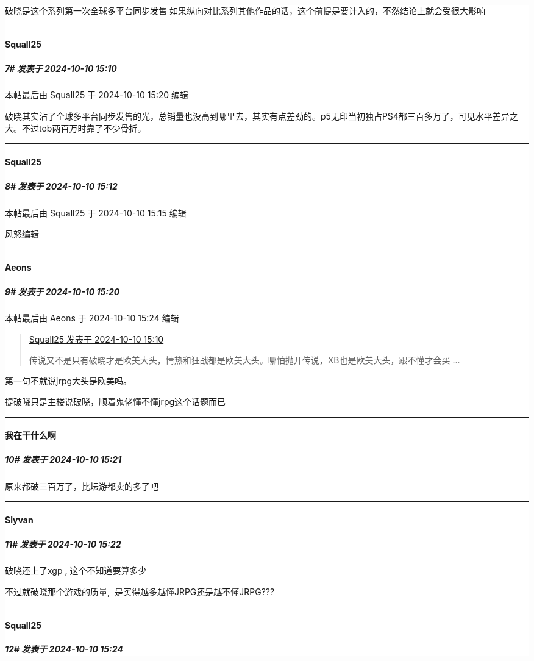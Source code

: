 破晓是这个系列第一次全球多平台同步发售
如果纵向对比系列其他作品的话，这个前提是要计入的，不然结论上就会受很大影响

*****

####  Squall25  
##### 7#       发表于 2024-10-10 15:10

 本帖最后由 Squall25 于 2024-10-10 15:20 编辑 

破晓其实沾了全球多平台同步发售的光，总销量也没高到哪里去，其实有点差劲的。p5无印当初独占PS4都三百多万了，可见水平差异之大。不过tob两百万时靠了不少骨折。

*****

####  Squall25  
##### 8#       发表于 2024-10-10 15:12

 本帖最后由 Squall25 于 2024-10-10 15:15 编辑 

风怒编辑

*****

####  Aeons  
##### 9#       发表于 2024-10-10 15:20

 本帖最后由 Aeons 于 2024-10-10 15:24 编辑 
<blockquote><a href="httphttps://bbs.saraba1st.com/2b/forum.php?mod=redirect&amp;goto=findpost&amp;pid=66416703&amp;ptid=2202614" target="_blank">Squall25 发表于 2024-10-10 15:10</a>

传说又不是只有破晓才是欧美大头，情热和狂战都是欧美大头。哪怕抛开传说，XB也是欧美大头，跟不懂才会买 ...</blockquote>

第一句不就说jrpg大头是欧美吗。

提破晓只是主楼说破晓，顺着鬼佬懂不懂jrpg这个话题而已

*****

####  我在干什么啊  
##### 10#       发表于 2024-10-10 15:21

原来都破三百万了，比坛游都卖的多了吧

*****

####  Slyvan  
##### 11#       发表于 2024-10-10 15:22

破晓还上了xgp , 这个不知道要算多少  

不过就破晓那个游戏的质量,  是买得越多越懂JRPG还是越不懂JRPG???

*****

####  Squall25  
##### 12#       发表于 2024-10-10 15:24
